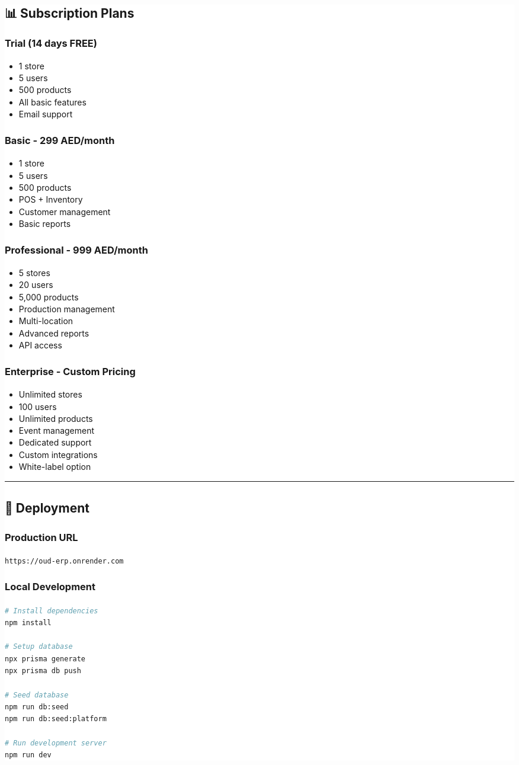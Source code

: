 
## 📊 Subscription Plans

### Trial (14 days FREE)
- 1 store
- 5 users
- 500 products
- All basic features
- Email support

### Basic - 299 AED/month
- 1 store
- 5 users
- 500 products
- POS + Inventory
- Customer management
- Basic reports

### Professional - 999 AED/month
- 5 stores
- 20 users
- 5,000 products
- Production management
- Multi-location
- Advanced reports
- API access

### Enterprise - Custom Pricing
- Unlimited stores
- 100 users
- Unlimited products
- Event management
- Dedicated support
- Custom integrations
- White-label option

---

## 🚀 Deployment

### Production URL
```
https://oud-erp.onrender.com
```

### Local Development
```bash
# Install dependencies
npm install

# Setup database
npx prisma generate
npx prisma db push

# Seed database
npm run db:seed
npm run db:seed:platform

# Run development server
npm run dev
```
